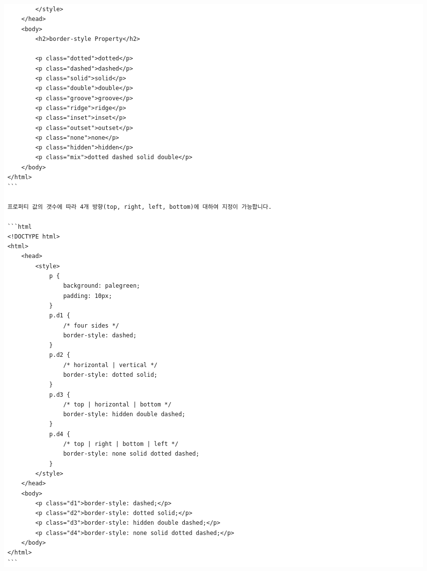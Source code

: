              </style>
         </head>
         <body>
             <h2>border-style Property</h2>
             
             <p class="dotted">dotted</p>
             <p class="dashed">dashed</p>
             <p class="solid">solid</p>
             <p class="double">double</p>
             <p class="groove">groove</p>
             <p class="ridge">ridge</p>
             <p class="inset">inset</p>
             <p class="outset">outset</p>
             <p class="none">none</p>
             <p class="hidden">hidden</p>
             <p class="mix">dotted dashed solid double</p>
         </body>
     </html>
     ```

     프로퍼티 값의 갯수에 따라 4개 방향(top, right, left, bottom)에 대하여 지정이 가능합니다.

     ```html
     <!DOCTYPE html>
     <html>
         <head>
             <style>
                 p {
                     background: palegreen;
                     padding: 10px;
                 }
                 p.d1 {
                     /* four sides */
                     border-style: dashed;
                 }
                 p.d2 {
                     /* horizontal | vertical */
                     border-style: dotted solid;
                 }
                 p.d3 {
                     /* top | horizontal | bottom */
                     border-style: hidden double dashed;
                 }
                 p.d4 {
                     /* top | right | bottom | left */
                     border-style: none solid dotted dashed;
                 }
             </style>
         </head>
         <body>
             <p class="d1">border-style: dashed;</p>
             <p class="d2">border-style: dotted solid;</p>
             <p class="d3">border-style: hidden double dashed;</p>
             <p class="d4">border-style: none solid dotted dashed;</p>
         </body>
     </html>
     ```
